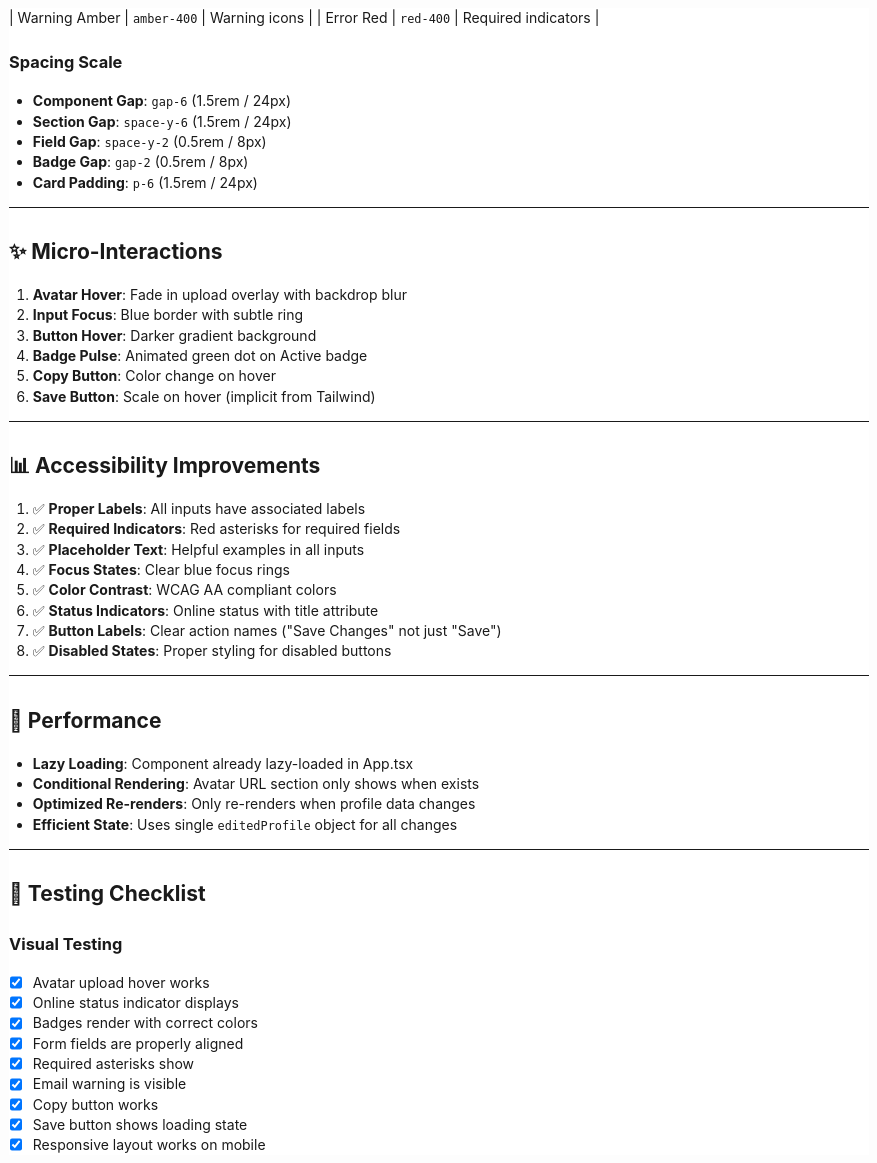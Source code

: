 | Warning Amber | `amber-400` | Warning icons |
| Error Red | `red-400` | Required indicators |

### Spacing Scale

- **Component Gap**: `gap-6` (1.5rem / 24px)
- **Section Gap**: `space-y-6` (1.5rem / 24px)
- **Field Gap**: `space-y-2` (0.5rem / 8px)
- **Badge Gap**: `gap-2` (0.5rem / 8px)
- **Card Padding**: `p-6` (1.5rem / 24px)

---

## ✨ Micro-Interactions

1. **Avatar Hover**: Fade in upload overlay with backdrop blur
2. **Input Focus**: Blue border with subtle ring
3. **Button Hover**: Darker gradient background
4. **Badge Pulse**: Animated green dot on Active badge
5. **Copy Button**: Color change on hover
6. **Save Button**: Scale on hover (implicit from Tailwind)

---

## 📊 Accessibility Improvements

1. ✅ **Proper Labels**: All inputs have associated labels
2. ✅ **Required Indicators**: Red asterisks for required fields
3. ✅ **Placeholder Text**: Helpful examples in all inputs
4. ✅ **Focus States**: Clear blue focus rings
5. ✅ **Color Contrast**: WCAG AA compliant colors
6. ✅ **Status Indicators**: Online status with title attribute
7. ✅ **Button Labels**: Clear action names ("Save Changes" not just "Save")
8. ✅ **Disabled States**: Proper styling for disabled buttons

---

## 🚀 Performance

- **Lazy Loading**: Component already lazy-loaded in App.tsx
- **Conditional Rendering**: Avatar URL section only shows when exists
- **Optimized Re-renders**: Only re-renders when profile data changes
- **Efficient State**: Uses single `editedProfile` object for all changes

---

## 🧪 Testing Checklist

### Visual Testing
- [x] Avatar upload hover works
- [x] Online status indicator displays
- [x] Badges render with correct colors
- [x] Form fields are properly aligned
- [x] Required asterisks show
- [x] Email warning is visible
- [x] Copy button works
- [x] Save button shows loading state
- [x] Responsive layout works on mobile
